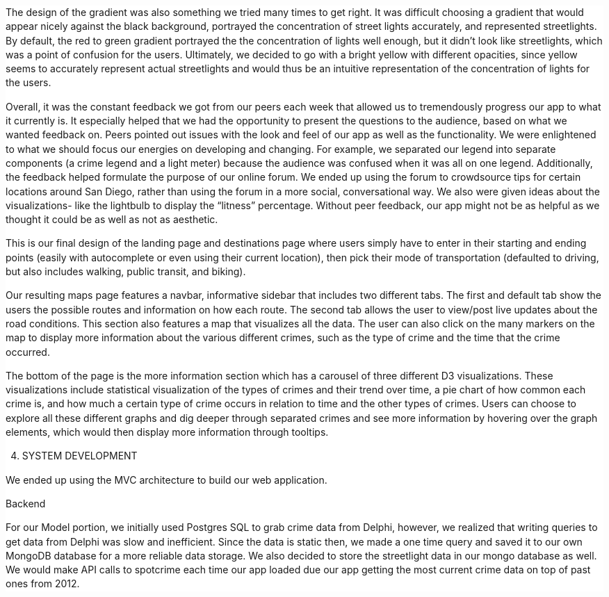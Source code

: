 The design of the gradient was also something we tried many times to get right. It was difficult choosing a gradient that would appear nicely against the black background, portrayed the concentration of street lights accurately, and represented streetlights. By default, the red to green gradient portrayed the the concentration of lights well enough, but it didn’t look like streetlights, which was a point of confusion for the users. Ultimately, we decided to go with a bright yellow with different opacities, since yellow seems to accurately represent actual streetlights and would thus be an intuitive representation of the concentration of lights for the users.

Overall, it was the constant feedback we got from our peers each week that allowed us to tremendously progress our app to what it currently is. It especially helped that we had the opportunity to present the questions to the audience, based on what we wanted feedback on. Peers pointed out issues with the look and feel of our app as well as the functionality. We were enlightened to what we should focus our energies on developing and changing. For example, we separated our legend into separate components (a crime legend and a light meter) because the audience was confused when it was all on one legend. Additionally, the feedback helped formulate the purpose of our online forum. We ended up using the forum to crowdsource tips for certain locations around San Diego, rather than using the forum in a more social, conversational way. We also were given ideas about the visualizations- like the lightbulb to display the “litness” percentage. Without peer feedback, our app might not be as helpful as we thought it could be as well as not as aesthetic.



This is our final design of the landing page and destinations page where users simply have to enter in their starting and ending points (easily with autocomplete or even using their current location), then pick their mode of transportation (defaulted to driving, but also includes walking, public transit, and biking).



Our resulting maps page features a navbar, informative sidebar that includes two different tabs. The first and default tab show the users the possible routes and information on how each route. The second tab allows the user to view/post live updates about the road conditions. This section also features a map that visualizes all the data. The user can also click on the many markers on the map to display more information about the various different crimes, such as the type of crime and the time that the crime occurred.



The bottom of the page is the more information section which has a carousel of three different D3 visualizations. These visualizations include statistical visualization of the types of crimes and their trend over time, a pie chart of how common each crime is, and how much a certain type of crime occurs in relation to time and the other types of crimes. Users can choose to explore all these different graphs and dig deeper through separated crimes and see more information by hovering over the graph elements, which would then display more information through tooltips.


4. SYSTEM DEVELOPMENT


We ended up using the MVC architecture to build our web application. 

Backend

For our Model portion, we initially used Postgres SQL to grab crime data from Delphi, however, we realized that writing queries to get data from Delphi was slow and inefficient. Since the data is static then, we made a one time query and saved it to our own MongoDB database for a more reliable data storage. We also decided to store the streetlight data in our mongo database as well. We would make API calls to spotcrime each time our app loaded due our app getting the most current crime data on top of past ones from 2012.
